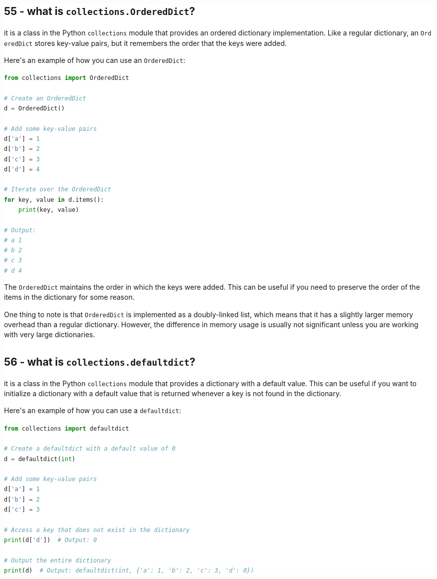 ## 55 - what is `collections.OrderedDict`?

it is a class in the Python `collections` module that provides an ordered dictionary implementation. Like a regular dictionary, an `OrderedDict` stores key-value pairs, but it remembers the order that the keys were added.

Here's an example of how you can use an `OrderedDict`:

```Python
from collections import OrderedDict

# Create an OrderedDict
d = OrderedDict()

# Add some key-value pairs
d['a'] = 1
d['b'] = 2
d['c'] = 3
d['d'] = 4

# Iterate over the OrderedDict
for key, value in d.items():
    print(key, value)

# Output:
# a 1
# b 2
# c 3
# d 4
```

The `OrderedDict` maintains the order in which the keys were added. This can be useful if you need to preserve the order of the items in the dictionary for some reason.

One thing to note is that `OrderedDict` is implemented as a doubly-linked list, which means that it has a slightly larger memory overhead than a regular dictionary. However, the difference in memory usage is usually not significant unless you are working with very large dictionaries.

## 56 - what is `collections.defaultdict`?

it is a class in the Python `collections` module that provides a dictionary with a default value. This can be useful if you want to initialize a dictionary with a default value that is returned whenever a key is not found in the dictionary.

Here's an example of how you can use a `defaultdict`:

```Python
from collections import defaultdict

# Create a defaultdict with a default value of 0
d = defaultdict(int)

# Add some key-value pairs
d['a'] = 1
d['b'] = 2
d['c'] = 3

# Access a key that does not exist in the dictionary
print(d['d'])  # Output: 0

# Output the entire dictionary
print(d)  # Output: defaultdict(int, {'a': 1, 'b': 2, 'c': 3, 'd': 0})
```
